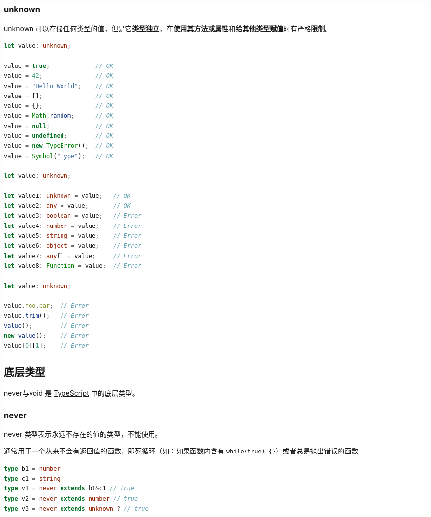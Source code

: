 ### **unknown**

unknown 可以存储任何类型的值，但是它**类型独立**，在**使用其方法或属性**和**给其他类型赋值**时有严格**限制**。

```ts
let value: unknown;
 
value = true;             // OK
value = 42;               // OK
value = "Hello World";    // OK
value = [];               // OK
value = {};               // OK
value = Math.random;      // OK
value = null;             // OK
value = undefined;        // OK
value = new TypeError();  // OK
value = Symbol("type");   // OK

let value: unknown;
 
let value1: unknown = value;   // OK
let value2: any = value;       // OK
let value3: boolean = value;   // Error
let value4: number = value;    // Error
let value5: string = value;    // Error
let value6: object = value;    // Error
let value7: any[] = value;     // Error
let value8: Function = value;  // Error

let value: unknown;
 
value.foo.bar;  // Error
value.trim();   // Error
value();        // Error
new value();    // Error
value[0][1];    // Error

```

## 底层类型

never与void 是 [TypeScript](https://so.csdn.net/so/search?q=TypeScript&spm=1001.2101.3001.7020) 中的底层类型。

### never

never 类型表示永远不存在的值的类型，不能使用。

通常用于一个从来不会有返回值的函数，即死循环（如：如果函数内含有 `while(true) {}`）或者总是抛出错误的函数

```ts
type b1 = number
type c1 = string
type v1 = never extends b1&c1 // true
type v2 = never extends number // true
type v3 = never extends unknown ? // true
```
